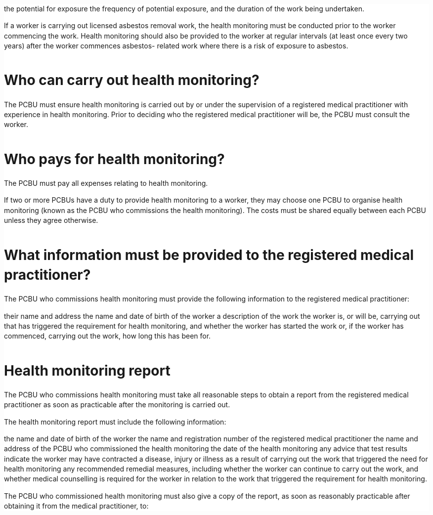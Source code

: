 the potential for exposure the frequency of potential exposure, and the duration of the work being undertaken.

If a worker is carrying out licensed asbestos removal work, the health monitoring must be conducted prior to the worker commencing the work. Health monitoring should also be provided to the worker at regular intervals (at least once every two years) after the worker commences asbestos- related work where there is a risk of exposure to asbestos.

# Who can carry out health monitoring?

The PCBU must ensure health monitoring is carried out by or under the supervision of a registered medical practitioner with experience in health monitoring. Prior to deciding who the registered medical practitioner will be, the PCBU must consult the worker.

# Who pays for health monitoring?

The PCBU must pay all expenses relating to health monitoring.

If two or more PCBUs have a duty to provide health monitoring to a worker, they may choose one PCBU to organise health monitoring (known as the PCBU who commissions the health monitoring). The costs must be shared equally between each PCBU unless they agree otherwise.

# What information must be provided to the registered medical practitioner?

The PCBU who commissions health monitoring must provide the following information to the registered medical practitioner:

their name and address the name and date of birth of the worker a description of the work the worker is, or will be, carrying out that has triggered the requirement for health monitoring, and whether the worker has started the work or, if the worker has commenced, carrying out the work, how long this has been for.

# Health monitoring report

The PCBU who commissions health monitoring must take all reasonable steps to obtain a report from the registered medical practitioner as soon as practicable after the monitoring is carried out.

The health monitoring report must include the following information:

the name and date of birth of the worker the name and registration number of the registered medical practitioner the name and address of the PCBU who commissioned the health monitoring the date of the health monitoring any advice that test results indicate the worker may have contracted a disease, injury or illness as a result of carrying out the work that triggered the need for health monitoring any recommended remedial measures, including whether the worker can continue to carry out the work, and whether medical counselling is required for the worker in relation to the work that triggered the requirement for health monitoring.

The PCBU who commissioned health monitoring must also give a copy of the report, as soon as reasonably practicable after obtaining it from the medical practitioner, to:
